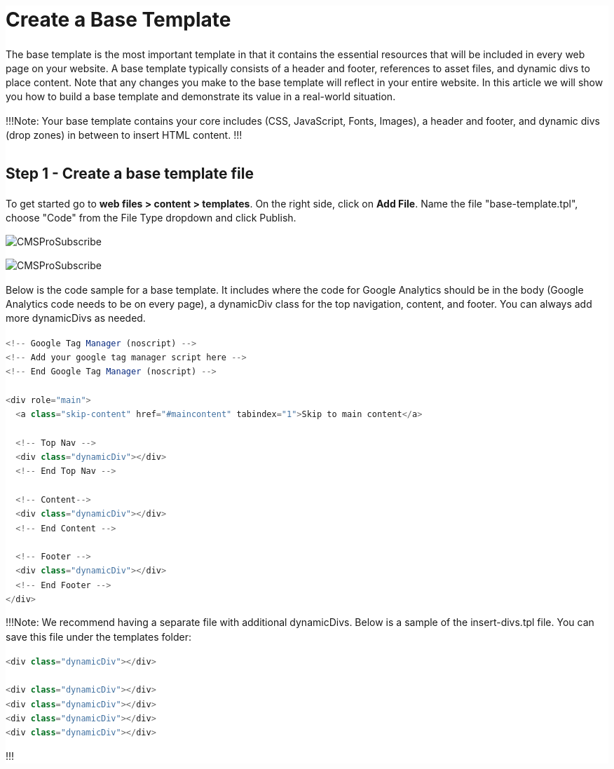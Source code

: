 # Create a Base Template

The base template is the most important template in that it contains the essential resources that will be included in every web page on your website. A base template typically consists of a header and footer, references to asset files, and dynamic divs to place content. Note that any changes you make to the base template will reflect in your entire website. In this article we will show you how to build a base template and demonstrate its value in a real-world situation.

!!!Note:
Your base template contains your core includes (CSS, JavaScript, Fonts, Images), a header and footer, and dynamic divs (drop zones) in between to insert HTML content.
!!!

## Step 1 - Create a base template file

To get started go to **web files > content > templates**. On the right side, click on **Add File**. Name the file "base-template.tpl", choose "Code" from the File Type dropdown and click Publish.

<img src="/static/images/Picture1.jpg" alt="CMSProSubscribe" style="width: 100%; display: block"></a>

<img src="/static/images/Picture2.jpg" alt="CMSProSubscribe" style="width: 45%; display: block"></a>

Below is the code sample for a base template. It includes where the code for Google Analytics should be in the body (Google Analytics code needs to be on every page), a dynamicDiv class for the top navigation, content, and footer. You can always add more dynamicDivs as needed.
```js
<!-- Google Tag Manager (noscript) -->
<!-- Add your google tag manager script here -->
<!-- End Google Tag Manager (noscript) -->

<div role="main">
  <a class="skip-content" href="#maincontent" tabindex="1">Skip to main content</a>

  <!-- Top Nav -->
  <div class="dynamicDiv"></div>
  <!-- End Top Nav -->

  <!-- Content-->
  <div class="dynamicDiv"></div>
  <!-- End Content -->

  <!-- Footer -->
  <div class="dynamicDiv"></div>
  <!-- End Footer -->
</div>
```
!!!Note:
We recommend having a separate file with additional dynamicDivs. Below is a sample of the insert-divs.tpl file. You can save this file under the templates folder:

```js
<div class="dynamicDiv"></div>

<div class="dynamicDiv"></div>
<div class="dynamicDiv"></div>
<div class="dynamicDiv"></div>
<div class="dynamicDiv"></div>
```
!!!
